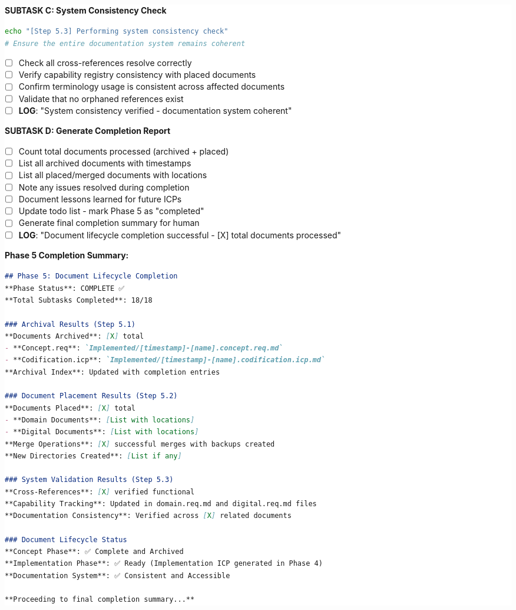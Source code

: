 **SUBTASK C: System Consistency Check**
```bash
echo "[Step 5.3] Performing system consistency check"
# Ensure the entire documentation system remains coherent
```
- [ ] Check all cross-references resolve correctly
- [ ] Verify capability registry consistency with placed documents
- [ ] Confirm terminology usage is consistent across affected documents
- [ ] Validate that no orphaned references exist
- [ ] **LOG**: "System consistency verified - documentation system coherent"

**SUBTASK D: Generate Completion Report**
- [ ] Count total documents processed (archived + placed)
- [ ] List all archived documents with timestamps
- [ ] List all placed/merged documents with locations
- [ ] Note any issues resolved during completion
- [ ] Document lessons learned for future ICPs
- [ ] Update todo list - mark Phase 5 as "completed"
- [ ] Generate final completion summary for human
- [ ] **LOG**: "Document lifecycle completion successful - [X] total documents processed"

**Phase 5 Completion Summary:**
```markdown
## Phase 5: Document Lifecycle Completion
**Phase Status**: COMPLETE ✅
**Total Subtasks Completed**: 18/18

### Archival Results (Step 5.1)
**Documents Archived**: [X] total
- **Concept.req**: `Implemented/[timestamp]-[name].concept.req.md`
- **Codification.icp**: `Implemented/[timestamp]-[name].codification.icp.md`
**Archival Index**: Updated with completion entries

### Document Placement Results (Step 5.2)
**Documents Placed**: [X] total
- **Domain Documents**: [List with locations]
- **Digital Documents**: [List with locations]
**Merge Operations**: [X] successful merges with backups created
**New Directories Created**: [List if any]

### System Validation Results (Step 5.3)
**Cross-References**: [X] verified functional
**Capability Tracking**: Updated in domain.req.md and digital.req.md files
**Documentation Consistency**: Verified across [X] related documents

### Document Lifecycle Status
**Concept Phase**: ✅ Complete and Archived
**Implementation Phase**: ✅ Ready (Implementation ICP generated in Phase 4)
**Documentation System**: ✅ Consistent and Accessible

**Proceeding to final completion summary...**
```
